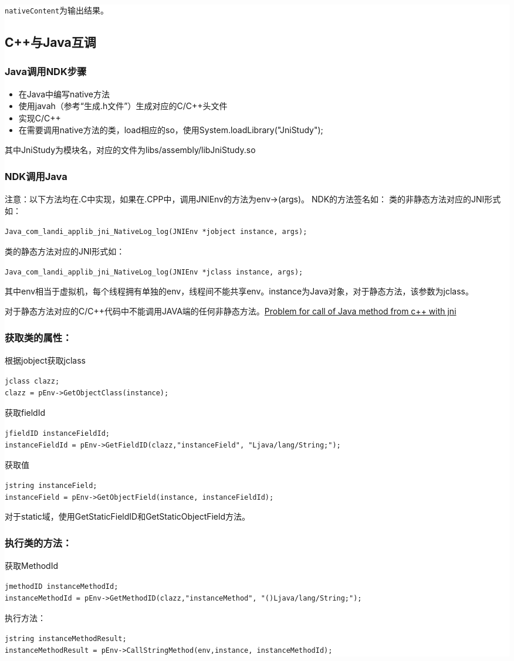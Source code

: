 `nativeContent`为输出结果。		

## C++与Java互调

### Java调用NDK步骤

- 在Java中编写native方法
- 使用javah（参考“生成.h文件”）生成对应的C/C++头文件
- 实现C/C++
- 在需要调用native方法的类，load相应的so，使用System.loadLibrary("JniStudy");

其中JniStudy为模块名，对应的文件为libs/assembly/libJniStudy.so


### NDK调用Java

注意：以下方法均在.C中实现，如果在.CPP中，调用JNIEnv的方法为env->(args)。
NDK的方法签名如：
类的非静态方法对应的JNI形式如：

	Java_com_landi_applib_jni_NativeLog_log(JNIEnv *jobject instance, args);

类的静态方法对应的JNI形式如：

	Java_com_landi_applib_jni_NativeLog_log(JNIEnv *jclass instance, args);

其中env相当于虚拟机，每个线程拥有单独的env，线程间不能共享env。instance为Java对象，对于静态方法，该参数为jclass。

对于静态方法对应的C/C++代码中不能调用JAVA端的任何非静态方法。[Problem for call of Java method from c++ with jni](http://stackoverflow.com/questions/6584269/android-ndk-problem-for-call-of-java-method-from-c-with-jni)

### 获取类的属性：
根据jobject获取jclass

	jclass clazz;
	clazz = pEnv->GetObjectClass(instance);

获取fieldId

	jfieldID instanceFieldId;
	instanceFieldId = pEnv->GetFieldID(clazz,"instanceField", "Ljava/lang/String;");

获取值

	jstring instanceField;
	instanceField = pEnv->GetObjectField(instance, instanceFieldId);

对于static域，使用GetStaticFieldID和GetStaticObjectField方法。

### 执行类的方法：
获取MethodId

	jmethodID instanceMethodId;
	instanceMethodId = pEnv->GetMethodID(clazz,"instanceMethod", "()Ljava/lang/String;");

执行方法：

	jstring instanceMethodResult;
	instanceMethodResult = pEnv->CallStringMethod(env,instance, instanceMethodId);

